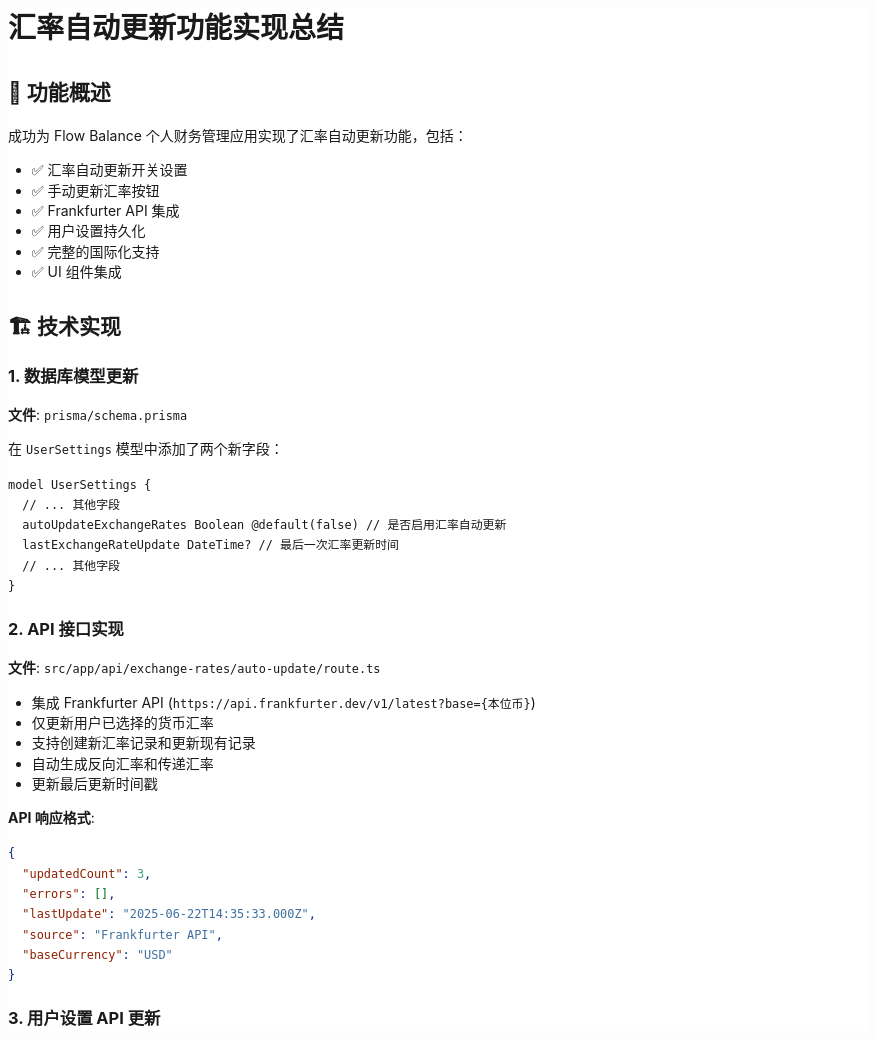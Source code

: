 # 汇率自动更新功能实现总结

## 🎯 功能概述

成功为 Flow Balance 个人财务管理应用实现了汇率自动更新功能，包括：

- ✅ 汇率自动更新开关设置
- ✅ 手动更新汇率按钮
- ✅ Frankfurter API 集成
- ✅ 用户设置持久化
- ✅ 完整的国际化支持
- ✅ UI 组件集成

## 🏗️ 技术实现

### 1. 数据库模型更新

**文件**: `prisma/schema.prisma`

在 `UserSettings` 模型中添加了两个新字段：

```prisma
model UserSettings {
  // ... 其他字段
  autoUpdateExchangeRates Boolean @default(false) // 是否启用汇率自动更新
  lastExchangeRateUpdate DateTime? // 最后一次汇率更新时间
  // ... 其他字段
}
```

### 2. API 接口实现

**文件**: `src/app/api/exchange-rates/auto-update/route.ts`

- 集成 Frankfurter API (`https://api.frankfurter.dev/v1/latest?base={本位币}`)
- 仅更新用户已选择的货币汇率
- 支持创建新汇率记录和更新现有记录
- 自动生成反向汇率和传递汇率
- 更新最后更新时间戳

**API 响应格式**:

```json
{
  "updatedCount": 3,
  "errors": [],
  "lastUpdate": "2025-06-22T14:35:33.000Z",
  "source": "Frankfurter API",
  "baseCurrency": "USD"
}
```

### 3. 用户设置 API 更新
